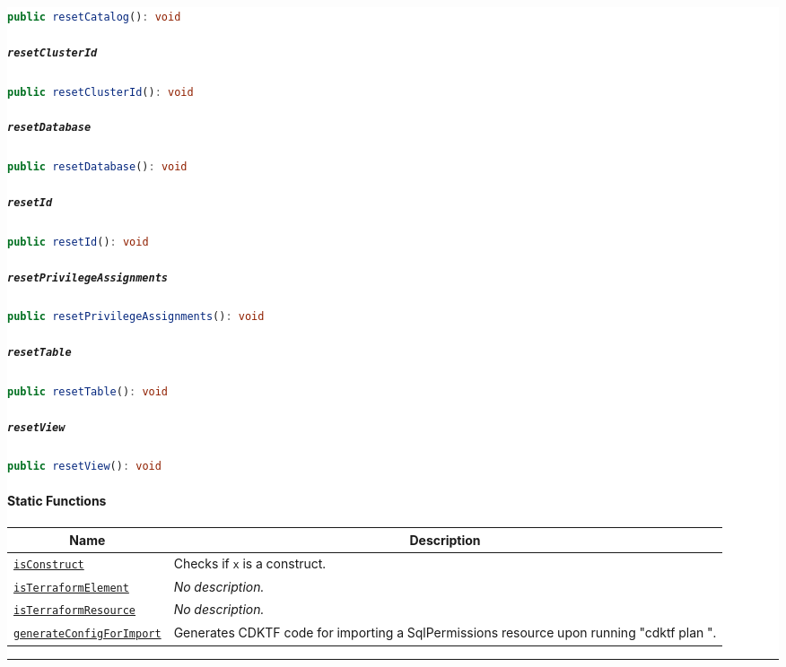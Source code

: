 ```typescript
public resetCatalog(): void
```

##### `resetClusterId` <a name="resetClusterId" id="@cdktf/provider-databricks.sqlPermissions.SqlPermissions.resetClusterId"></a>

```typescript
public resetClusterId(): void
```

##### `resetDatabase` <a name="resetDatabase" id="@cdktf/provider-databricks.sqlPermissions.SqlPermissions.resetDatabase"></a>

```typescript
public resetDatabase(): void
```

##### `resetId` <a name="resetId" id="@cdktf/provider-databricks.sqlPermissions.SqlPermissions.resetId"></a>

```typescript
public resetId(): void
```

##### `resetPrivilegeAssignments` <a name="resetPrivilegeAssignments" id="@cdktf/provider-databricks.sqlPermissions.SqlPermissions.resetPrivilegeAssignments"></a>

```typescript
public resetPrivilegeAssignments(): void
```

##### `resetTable` <a name="resetTable" id="@cdktf/provider-databricks.sqlPermissions.SqlPermissions.resetTable"></a>

```typescript
public resetTable(): void
```

##### `resetView` <a name="resetView" id="@cdktf/provider-databricks.sqlPermissions.SqlPermissions.resetView"></a>

```typescript
public resetView(): void
```

#### Static Functions <a name="Static Functions" id="Static Functions"></a>

| **Name** | **Description** |
| --- | --- |
| <code><a href="#@cdktf/provider-databricks.sqlPermissions.SqlPermissions.isConstruct">isConstruct</a></code> | Checks if `x` is a construct. |
| <code><a href="#@cdktf/provider-databricks.sqlPermissions.SqlPermissions.isTerraformElement">isTerraformElement</a></code> | *No description.* |
| <code><a href="#@cdktf/provider-databricks.sqlPermissions.SqlPermissions.isTerraformResource">isTerraformResource</a></code> | *No description.* |
| <code><a href="#@cdktf/provider-databricks.sqlPermissions.SqlPermissions.generateConfigForImport">generateConfigForImport</a></code> | Generates CDKTF code for importing a SqlPermissions resource upon running "cdktf plan <stack-name>". |

---